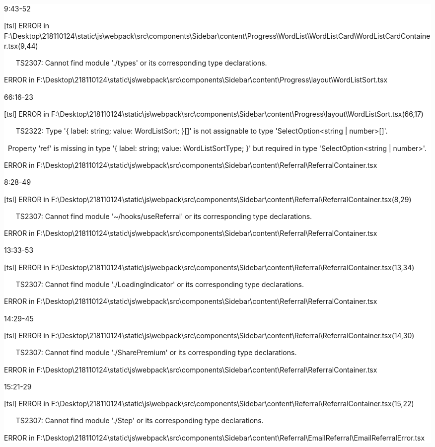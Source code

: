 9:43-52

[tsl] ERROR in F:\Desktop\218110124\static\js\webpack\src\components\Sidebar\content\Progress\WordList\WordListCard\WordListCardContainer.tsx(9,44)     

      TS2307: Cannot find module './types' or its corresponding type declarations.

ERROR in F:\Desktop\218110124\static\js\webpack\src\components\Sidebar\content\Progress\layout\WordListSort.tsx

66:16-23

[tsl] ERROR in F:\Desktop\218110124\static\js\webpack\src\components\Sidebar\content\Progress\layout\WordListSort.tsx(66,17)

      TS2322: Type '{ label: string; value: WordListSort; }[]' is not assignable to type 'SelectOption<string | number>[]'.

  Property 'ref' is missing in type '{ label: string; value: WordListSortType; }' but required in type 'SelectOption<string | number>'.

ERROR in F:\Desktop\218110124\static\js\webpack\src\components\Sidebar\content\Referral\ReferralContainer.tsx

8:28-49

[tsl] ERROR in F:\Desktop\218110124\static\js\webpack\src\components\Sidebar\content\Referral\ReferralContainer.tsx(8,29)

      TS2307: Cannot find module '~/hooks/useReferral' or its corresponding type declarations.

ERROR in F:\Desktop\218110124\static\js\webpack\src\components\Sidebar\content\Referral\ReferralContainer.tsx

13:33-53

[tsl] ERROR in F:\Desktop\218110124\static\js\webpack\src\components\Sidebar\content\Referral\ReferralContainer.tsx(13,34)

      TS2307: Cannot find module './LoadingIndicator' or its corresponding type declarations.

ERROR in F:\Desktop\218110124\static\js\webpack\src\components\Sidebar\content\Referral\ReferralContainer.tsx

14:29-45

[tsl] ERROR in F:\Desktop\218110124\static\js\webpack\src\components\Sidebar\content\Referral\ReferralContainer.tsx(14,30)

      TS2307: Cannot find module './SharePremium' or its corresponding type declarations.

ERROR in F:\Desktop\218110124\static\js\webpack\src\components\Sidebar\content\Referral\ReferralContainer.tsx

15:21-29

[tsl] ERROR in F:\Desktop\218110124\static\js\webpack\src\components\Sidebar\content\Referral\ReferralContainer.tsx(15,22)

      TS2307: Cannot find module './Step' or its corresponding type declarations.

ERROR in F:\Desktop\218110124\static\js\webpack\src\components\Sidebar\content\Referral\EmailReferral\EmailReferralError.tsx
